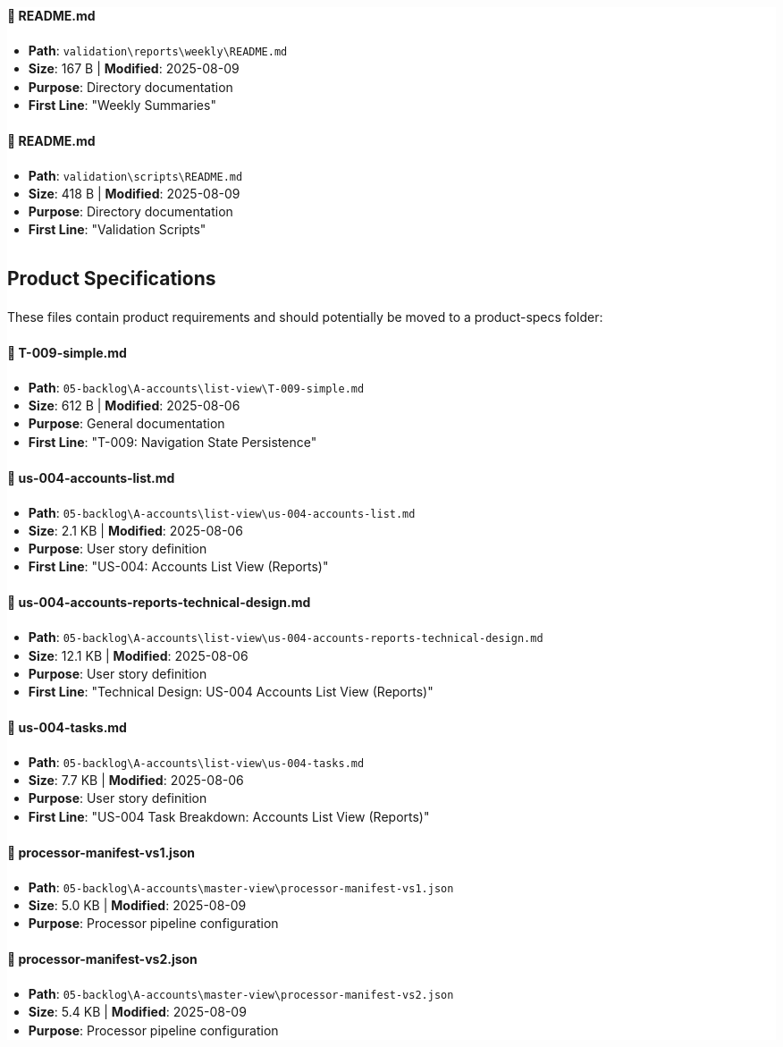 #### 📄 README.md
- **Path**: `validation\reports\weekly\README.md`
- **Size**: 167 B | **Modified**: 2025-08-09
- **Purpose**: Directory documentation
- **First Line**: "Weekly Summaries"

#### 📄 README.md
- **Path**: `validation\scripts\README.md`
- **Size**: 418 B | **Modified**: 2025-08-09
- **Purpose**: Directory documentation
- **First Line**: "Validation Scripts"


## Product Specifications

These files contain product requirements and should potentially be moved to a product-specs folder:


#### 📄 T-009-simple.md
- **Path**: `05-backlog\A-accounts\list-view\T-009-simple.md`
- **Size**: 612 B | **Modified**: 2025-08-06
- **Purpose**: General documentation
- **First Line**: "T-009: Navigation State Persistence"

#### 📄 us-004-accounts-list.md
- **Path**: `05-backlog\A-accounts\list-view\us-004-accounts-list.md`
- **Size**: 2.1 KB | **Modified**: 2025-08-06
- **Purpose**: User story definition
- **First Line**: "US-004: Accounts List View (Reports)"

#### 📄 us-004-accounts-reports-technical-design.md
- **Path**: `05-backlog\A-accounts\list-view\us-004-accounts-reports-technical-design.md`
- **Size**: 12.1 KB | **Modified**: 2025-08-06
- **Purpose**: User story definition
- **First Line**: "Technical Design: US-004 Accounts List View (Reports)"

#### 📄 us-004-tasks.md
- **Path**: `05-backlog\A-accounts\list-view\us-004-tasks.md`
- **Size**: 7.7 KB | **Modified**: 2025-08-06
- **Purpose**: User story definition
- **First Line**: "US-004 Task Breakdown: Accounts List View (Reports)"

#### 📄 processor-manifest-vs1.json
- **Path**: `05-backlog\A-accounts\master-view\processor-manifest-vs1.json`
- **Size**: 5.0 KB | **Modified**: 2025-08-09
- **Purpose**: Processor pipeline configuration

#### 📄 processor-manifest-vs2.json
- **Path**: `05-backlog\A-accounts\master-view\processor-manifest-vs2.json`
- **Size**: 5.4 KB | **Modified**: 2025-08-09
- **Purpose**: Processor pipeline configuration

